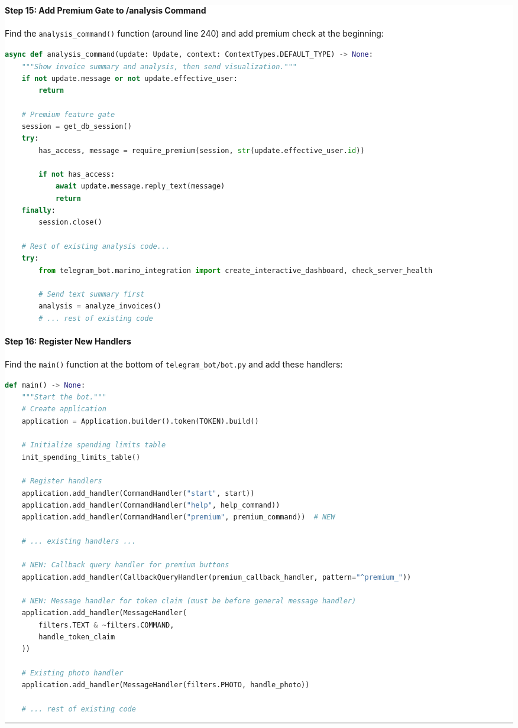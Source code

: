 #### Step 15: Add Premium Gate to /analysis Command

Find the `analysis_command()` function (around line 240) and add premium check at the beginning:

```python
async def analysis_command(update: Update, context: ContextTypes.DEFAULT_TYPE) -> None:
    """Show invoice summary and analysis, then send visualization."""
    if not update.message or not update.effective_user:
        return
    
    # Premium feature gate
    session = get_db_session()
    try:
        has_access, message = require_premium(session, str(update.effective_user.id))
        
        if not has_access:
            await update.message.reply_text(message)
            return
    finally:
        session.close()
    
    # Rest of existing analysis code...
    try:
        from telegram_bot.marimo_integration import create_interactive_dashboard, check_server_health
        
        # Send text summary first
        analysis = analyze_invoices()
        # ... rest of existing code
```

#### Step 16: Register New Handlers

Find the `main()` function at the bottom of `telegram_bot/bot.py` and add these handlers:

```python
def main() -> None:
    """Start the bot."""
    # Create application
    application = Application.builder().token(TOKEN).build()

    # Initialize spending limits table
    init_spending_limits_table()

    # Register handlers
    application.add_handler(CommandHandler("start", start))
    application.add_handler(CommandHandler("help", help_command))
    application.add_handler(CommandHandler("premium", premium_command))  # NEW
    
    # ... existing handlers ...
    
    # NEW: Callback query handler for premium buttons
    application.add_handler(CallbackQueryHandler(premium_callback_handler, pattern="^premium_"))
    
    # NEW: Message handler for token claim (must be before general message handler)
    application.add_handler(MessageHandler(
        filters.TEXT & ~filters.COMMAND, 
        handle_token_claim
    ))
    
    # Existing photo handler
    application.add_handler(MessageHandler(filters.PHOTO, handle_photo))
    
    # ... rest of existing code
```

---